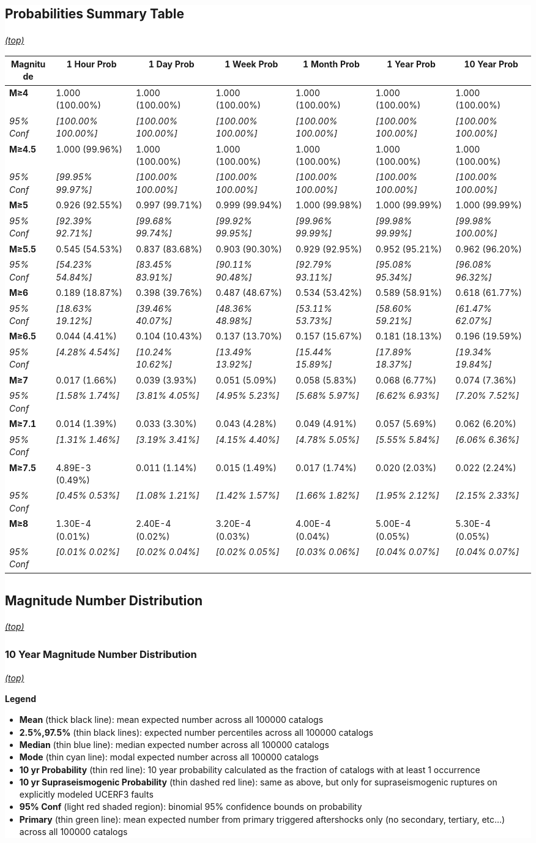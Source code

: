 ## Probabilities Summary Table
*[(top)](#table-of-contents)*

| Magnitude | 1 Hour Prob | 1 Day Prob | 1 Week Prob | 1 Month Prob | 1 Year Prob | 10 Year Prob |
|-----|-----|-----|-----|-----|-----|-----|
| **M&ge;4** | 1.000 (100.00%) | 1.000 (100.00%) | 1.000 (100.00%) | 1.000 (100.00%) | 1.000 (100.00%) | 1.000 (100.00%) |
| *95% Conf* | *[100.00% 100.00%]* | *[100.00% 100.00%]* | *[100.00% 100.00%]* | *[100.00% 100.00%]* | *[100.00% 100.00%]* | *[100.00% 100.00%]* |
| **M&ge;4.5** | 1.000 (99.96%) | 1.000 (100.00%) | 1.000 (100.00%) | 1.000 (100.00%) | 1.000 (100.00%) | 1.000 (100.00%) |
| *95% Conf* | *[99.95% 99.97%]* | *[100.00% 100.00%]* | *[100.00% 100.00%]* | *[100.00% 100.00%]* | *[100.00% 100.00%]* | *[100.00% 100.00%]* |
| **M&ge;5** | 0.926 (92.55%) | 0.997 (99.71%) | 0.999 (99.94%) | 1.000 (99.98%) | 1.000 (99.99%) | 1.000 (99.99%) |
| *95% Conf* | *[92.39% 92.71%]* | *[99.68% 99.74%]* | *[99.92% 99.95%]* | *[99.96% 99.99%]* | *[99.98% 99.99%]* | *[99.98% 100.00%]* |
| **M&ge;5.5** | 0.545 (54.53%) | 0.837 (83.68%) | 0.903 (90.30%) | 0.929 (92.95%) | 0.952 (95.21%) | 0.962 (96.20%) |
| *95% Conf* | *[54.23% 54.84%]* | *[83.45% 83.91%]* | *[90.11% 90.48%]* | *[92.79% 93.11%]* | *[95.08% 95.34%]* | *[96.08% 96.32%]* |
| **M&ge;6** | 0.189 (18.87%) | 0.398 (39.76%) | 0.487 (48.67%) | 0.534 (53.42%) | 0.589 (58.91%) | 0.618 (61.77%) |
| *95% Conf* | *[18.63% 19.12%]* | *[39.46% 40.07%]* | *[48.36% 48.98%]* | *[53.11% 53.73%]* | *[58.60% 59.21%]* | *[61.47% 62.07%]* |
| **M&ge;6.5** | 0.044 (4.41%) | 0.104 (10.43%) | 0.137 (13.70%) | 0.157 (15.67%) | 0.181 (18.13%) | 0.196 (19.59%) |
| *95% Conf* | *[4.28% 4.54%]* | *[10.24% 10.62%]* | *[13.49% 13.92%]* | *[15.44% 15.89%]* | *[17.89% 18.37%]* | *[19.34% 19.84%]* |
| **M&ge;7** | 0.017 (1.66%) | 0.039 (3.93%) | 0.051 (5.09%) | 0.058 (5.83%) | 0.068 (6.77%) | 0.074 (7.36%) |
| *95% Conf* | *[1.58% 1.74%]* | *[3.81% 4.05%]* | *[4.95% 5.23%]* | *[5.68% 5.97%]* | *[6.62% 6.93%]* | *[7.20% 7.52%]* |
| **M&ge;7.1** | 0.014 (1.39%) | 0.033 (3.30%) | 0.043 (4.28%) | 0.049 (4.91%) | 0.057 (5.69%) | 0.062 (6.20%) |
| *95% Conf* | *[1.31% 1.46%]* | *[3.19% 3.41%]* | *[4.15% 4.40%]* | *[4.78% 5.05%]* | *[5.55% 5.84%]* | *[6.06% 6.36%]* |
| **M&ge;7.5** | 4.89E-3 (0.49%) | 0.011 (1.14%) | 0.015 (1.49%) | 0.017 (1.74%) | 0.020 (2.03%) | 0.022 (2.24%) |
| *95% Conf* | *[0.45% 0.53%]* | *[1.08% 1.21%]* | *[1.42% 1.57%]* | *[1.66% 1.82%]* | *[1.95% 2.12%]* | *[2.15% 2.33%]* |
| **M&ge;8** | 1.30E-4 (0.01%) | 2.40E-4 (0.02%) | 3.20E-4 (0.03%) | 4.00E-4 (0.04%) | 5.00E-4 (0.05%) | 5.30E-4 (0.05%) |
| *95% Conf* | *[0.01% 0.02%]* | *[0.02% 0.04%]* | *[0.02% 0.05%]* | *[0.03% 0.06%]* | *[0.04% 0.07%]* | *[0.04% 0.07%]* |

## Magnitude Number Distribution
*[(top)](#table-of-contents)*

### 10 Year Magnitude Number Distribution
*[(top)](#table-of-contents)*

**Legend**
* **Mean** (thick black line): mean expected number across all 100000 catalogs
* **2.5%,97.5%** (thin black lines): expected number percentiles across all 100000 catalogs
* **Median** (thin blue line): median expected number across all 100000 catalogs
* **Mode** (thin cyan line): modal expected number across all 100000 catalogs
* **10 yr Probability** (thin red line): 10 year probability calculated as the fraction of catalogs with at least 1 occurrence
* **10 yr Supraseismogenic Probability** (thin dashed red line): same as above, but only for supraseismogenic ruptures on explicitly modeled UCERF3 faults
* **95% Conf** (light red shaded region): binomial 95% confidence bounds on probability
* **Primary** (thin green line): mean expected number from primary triggered aftershocks only (no secondary, tertiary, etc...) across all 100000 catalogs
